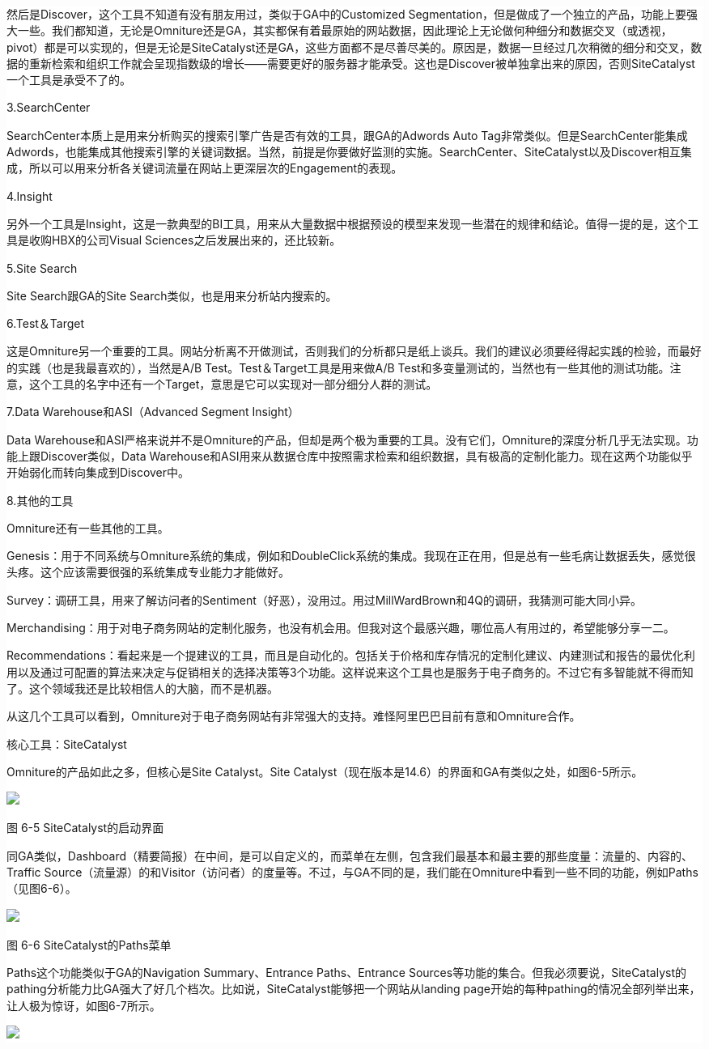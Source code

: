 然后是Discover，这个工具不知道有没有朋友用过，类似于GA中的Customized Segmentation，但是做成了一个独立的产品，功能上要强大一些。我们都知道，无论是Omniture还是GA，其实都保有着最原始的网站数据，因此理论上无论做何种细分和数据交叉（或透视，pivot）都是可以实现的，但是无论是SiteCatalyst还是GA，这些方面都不是尽善尽美的。原因是，数据一旦经过几次稍微的细分和交叉，数据的重新检索和组织工作就会呈现指数级的增长——需要更好的服务器才能承受。这也是Discover被单独拿出来的原因，否则SiteCatalyst一个工具是承受不了的。

3.SearchCenter

SearchCenter本质上是用来分析购买的搜索引擎广告是否有效的工具，跟GA的Adwords Auto Tag非常类似。但是SearchCenter能集成Adwords，也能集成其他搜索引擎的关键词数据。当然，前提是你要做好监测的实施。SearchCenter、SiteCatalyst以及Discover相互集成，所以可以用来分析各关键词流量在网站上更深层次的Engagement的表现。

4.Insight

另外一个工具是Insight，这是一款典型的BI工具，用来从大量数据中根据预设的模型来发现一些潜在的规律和结论。值得一提的是，这个工具是收购HBX的公司Visual Sciences之后发展出来的，还比较新。

5.Site Search

Site Search跟GA的Site Search类似，也是用来分析站内搜索的。

6.Test＆Target

这是Omniture另一个重要的工具。网站分析离不开做测试，否则我们的分析都只是纸上谈兵。我们的建议必须要经得起实践的检验，而最好的实践（也是我最喜欢的），当然是A/B Test。Test＆Target工具是用来做A/B Test和多变量测试的，当然也有一些其他的测试功能。注意，这个工具的名字中还有一个Target，意思是它可以实现对一部分细分人群的测试。

7.Data Warehouse和ASI（Advanced Segment Insight）

Data Warehouse和ASI严格来说并不是Omniture的产品，但却是两个极为重要的工具。没有它们，Omniture的深度分析几乎无法实现。功能上跟Discover类似，Data Warehouse和ASI用来从数据仓库中按照需求检索和组织数据，具有极高的定制化能力。现在这两个功能似乎开始弱化而转向集成到Discover中。

8.其他的工具

Omniture还有一些其他的工具。

Genesis：用于不同系统与Omniture系统的集成，例如和DoubleClick系统的集成。我现在正在用，但是总有一些毛病让数据丢失，感觉很头疼。这个应该需要很强的系统集成专业能力才能做好。

Survey：调研工具，用来了解访问者的Sentiment（好恶），没用过。用过MillWardBrown和4Q的调研，我猜测可能大同小异。

Merchandising：用于对电子商务网站的定制化服务，也没有机会用。但我对这个最感兴趣，哪位高人有用过的，希望能够分享一二。

Recommendations：看起来是一个提建议的工具，而且是自动化的。包括关于价格和库存情况的定制化建议、内建测试和报告的最优化利用以及通过可配置的算法来决定与促销相关的选择决策等3个功能。这样说来这个工具也是服务于电子商务的。不过它有多智能就不得而知了。这个领域我还是比较相信人的大脑，而不是机器。

从这几个工具可以看到，Omniture对于电子商务网站有非常强大的支持。难怪阿里巴巴目前有意和Omniture合作。

核心工具：SiteCatalyst

Omniture的产品如此之多，但核心是Site Catalyst。Site Catalyst（现在版本是14.6）的界面和GA有类似之处，如图6-5所示。

![](images/image01394_jpeg)

图 6-5 SiteCatalyst的启动界面 

同GA类似，Dashboard（精要简报）在中间，是可以自定义的，而菜单在左侧，包含我们最基本和最主要的那些度量：流量的、内容的、Traffic Source（流量源）的和Visitor（访问者）的度量等。不过，与GA不同的是，我们能在Omniture中看到一些不同的功能，例如Paths（见图6-6）。

![](images/image01395_jpeg)

图 6-6 SiteCatalyst的Paths菜单 

Paths这个功能类似于GA的Navigation Summary、Entrance Paths、Entrance Sources等功能的集合。但我必须要说，SiteCatalyst的pathing分析能力比GA强大了好几个档次。比如说，SiteCatalyst能够把一个网站从landing page开始的每种pathing的情况全部列举出来，让人极为惊讶，如图6-7所示。

![](images/image01396_jpeg)
